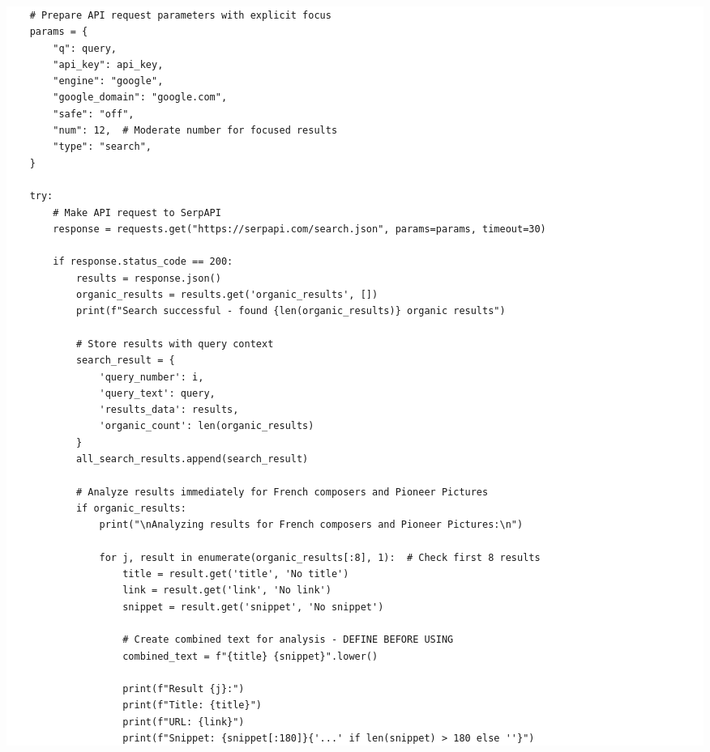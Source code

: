         # Prepare API request parameters with explicit focus
        params = {
            "q": query,
            "api_key": api_key,
            "engine": "google",
            "google_domain": "google.com",
            "safe": "off",
            "num": 12,  # Moderate number for focused results
            "type": "search",
        }
        
        try:
            # Make API request to SerpAPI
            response = requests.get("https://serpapi.com/search.json", params=params, timeout=30)
            
            if response.status_code == 200:
                results = response.json()
                organic_results = results.get('organic_results', [])
                print(f"Search successful - found {len(organic_results)} organic results")
                
                # Store results with query context
                search_result = {
                    'query_number': i,
                    'query_text': query,
                    'results_data': results,
                    'organic_count': len(organic_results)
                }
                all_search_results.append(search_result)
                
                # Analyze results immediately for French composers and Pioneer Pictures
                if organic_results:
                    print("\nAnalyzing results for French composers and Pioneer Pictures:\n")
                    
                    for j, result in enumerate(organic_results[:8], 1):  # Check first 8 results
                        title = result.get('title', 'No title')
                        link = result.get('link', 'No link')
                        snippet = result.get('snippet', 'No snippet')
                        
                        # Create combined text for analysis - DEFINE BEFORE USING
                        combined_text = f"{title} {snippet}".lower()
                        
                        print(f"Result {j}:")
                        print(f"Title: {title}")
                        print(f"URL: {link}")
                        print(f"Snippet: {snippet[:180]}{'...' if len(snippet) > 180 else ''}")
                        
